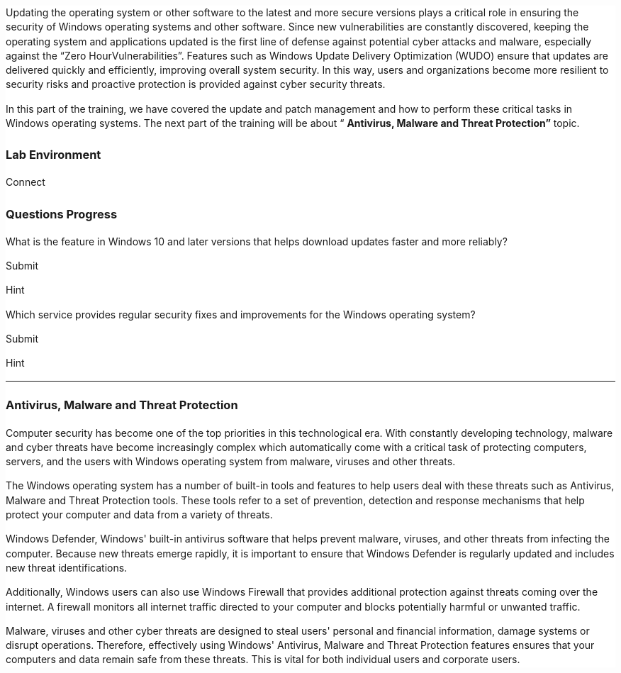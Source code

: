 Updating the operating system or other software to the latest and more secure versions plays a critical role in ensuring the security of Windows operating systems and other software. Since new vulnerabilities are constantly discovered, keeping the operating system and applications updated is the first line of defense against potential cyber attacks and malware, especially against the “Zero HourVulnerabilities”. Features such as Windows Update Delivery Optimization (WUDO) ensure that updates are delivered quickly and efficiently, improving overall system security. In this way, users and organizations become more resilient to security risks and proactive protection is provided against cyber security threats.

In this part of the training, we have covered the update and patch management and how to perform these critical tasks in Windows operating systems. The next part of the training will be about “ **Antivirus, Malware and Threat Protection”** topic.

### Lab Environment

Connect

### Questions Progress

What is the feature in Windows 10 and later versions that helps download updates faster and more reliably?

Submit

Hint

Which service provides regular security fixes and improvements for the Windows operating system?

Submit

Hint



---


### Antivirus, Malware and Threat Protection

Computer security has become one of the top priorities in this technological era. With constantly developing technology, malware and cyber threats have become increasingly complex which automatically come with a critical task of protecting computers, servers, and the users with Windows operating system from malware, viruses and other threats.

The Windows operating system has a number of built-in tools and features to help users deal with these threats such as Antivirus, Malware and Threat Protection tools. These tools refer to a set of prevention, detection and response mechanisms that help protect your computer and data from a variety of threats.

Windows Defender, Windows' built-in antivirus software that helps prevent malware, viruses, and other threats from infecting the computer. Because new threats emerge rapidly, it is important to ensure that Windows Defender is regularly updated and includes new threat identifications.

Additionally, Windows users can also use Windows Firewall that provides additional protection against threats coming over the internet. A firewall monitors all internet traffic directed to your computer and blocks potentially harmful or unwanted traffic.

Malware, viruses and other cyber threats are designed to steal users' personal and financial information, damage systems or disrupt operations. Therefore, effectively using Windows' Antivirus, Malware and Threat Protection features ensures that your computers and data remain safe from these threats. This is vital for both individual users and corporate users.
